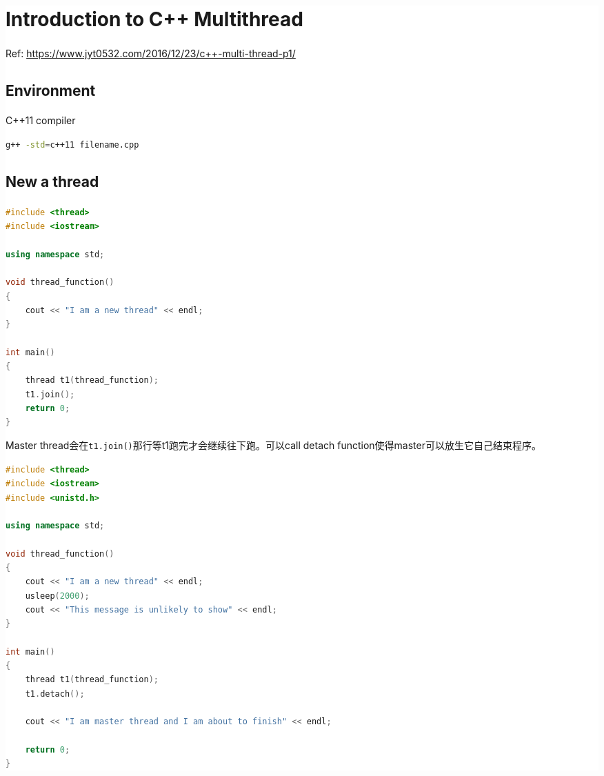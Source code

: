 # Introduction to C++ Multithread

Ref: https://www.jyt0532.com/2016/12/23/c++-multi-thread-p1/

## Environment 

C++11 compiler

```bash
g++ -std=c++11 filename.cpp
```

## New a thread

```cpp
#include <thread>
#include <iostream>

using namespace std;

void thread_function() 
{
    cout << "I am a new thread" << endl;
}

int main()
{
    thread t1(thread_function);
    t1.join();
    return 0;
}
```

Master thread会在`t1.join()`那行等t1跑完才会继续往下跑。可以call detach function使得master可以放生它自己结束程序。

```cpp
#include <thread>
#include <iostream>
#include <unistd.h>

using namespace std;

void thread_function()
{
    cout << "I am a new thread" << endl;
    usleep(2000);
    cout << "This message is unlikely to show" << endl;
}

int main()
{
    thread t1(thread_function);
    t1.detach();

    cout << "I am master thread and I am about to finish" << endl;

    return 0;
}
```
